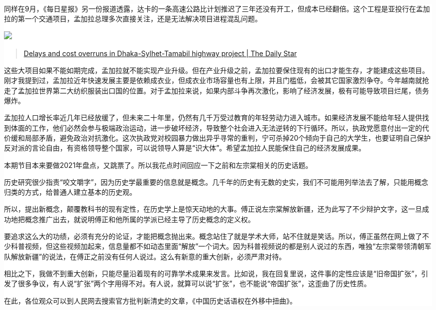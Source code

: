 同样在9月，《每日星报》另一份报道透露，达卡的一条高速公路比计划推迟了三年还没有开工，但成本已经翻倍。这个工程是亚投行在孟加拉的第一个交通项目，孟加拉总理多次直接关注，还是无法解决项目进程混乱问题。







![](/images/btnews/0301_0400/0376/5f66752f-977e-41ce-b9eb-57b2b360020a.webp)




> [Delays and cost overruns in Dhaka-Sylhet-Tamabil highway project | The Daily Star](https://www.thedailystar.net/views/editorial/news/delays-and-cost-overruns-dhaka-sylhet-tamabil-highway-project-2183906)






这些大项目如果不能如期完成，孟加拉就不能实现产业升级。但在产业升级之前，孟加拉要保住现有的出口才能生存，才能建成这些项目。刚才我提到过，孟加拉近年快速发展主要是依赖成衣业，但成衣业市场容量也有上限，并且门槛低，会被其它国家激烈争夺。今年越南就抢走了孟加拉世界第二大纺织服装出口国的位置。对于孟加拉来说，如果内部斗争再次激化，影响了经济发展，极有可能导致项目烂尾，债务爆炸。





孟加拉人口增长率近几年已经放缓了，但未来二十年里，仍然有几千万受过教育的年轻劳动力进入城市。如果经济发展不能给年轻人提供找到体面的工作，他们必然会参与极端政治运动，进一步破坏经济，导致整个社会进入无法逆转的下行循环。所以，执政党愿意付出一定的代价缓和局部矛盾，避免政治对抗激化。这次执政党对校园暴力做出异乎寻常的重判，宁可杀掉20个倾向于自己的大学生，也要证明自己保护反对派的言论自由，有资格领导整个国家，可以说领导人算是“识大体”。希望孟加拉人民能保住自己的经济发展成果。





本期节目本来要做2021年盘点，又跳票了。所以我花点时间回应一下之前和左宗棠相关的历史话题。





历史研究很少指责“咬文嚼字”，因为历史学最重要的信息就是概念。几千年的历史有无数的史实，我们不可能用列举法去了解，只能用概念归类的方式，给普通人建立基本的历史观。





所以，提出新概念，颠覆教科书的现有定性，在历史学上是惊天动地的大事。傅正说左宗棠解放新疆，还为此写了不少辩护文字，这一旦成功地把概念推广出去，就说明傅正和他所属的学派已经主导了历史概念的定义权。





要追求这么大的功绩，必须有充分的论证，才能把概念抛出来。概念站住了就是学术大师，站不住就是笑话。所以，傅正虽然在网上做了不少科普视频，但这些视频加起来，信息量都不如动态里面“解放”一个词大。因为科普视频说的都是别人说过的东西，唯独“左宗棠带领清朝军队解放新疆”的说法，在傅正之前没有任何人说过。这么有新意的重大创新，必须严肃对待。





相比之下，我做不到重大创新，只能尽量沿着现有的可靠学术成果来发言。比如说，我在回复里说，这件事的定性应该是“旧帝国扩张”，引发了很多争议，有人说“扩张”两个字用得不对。有人说，就算可以说“扩张”，也不能说“帝国扩张”，这歪曲了历史性质。





在此，各位观众可以到人民网去搜索官方批判新清史的文章，《中国历史话语权在外移中扭曲》。






